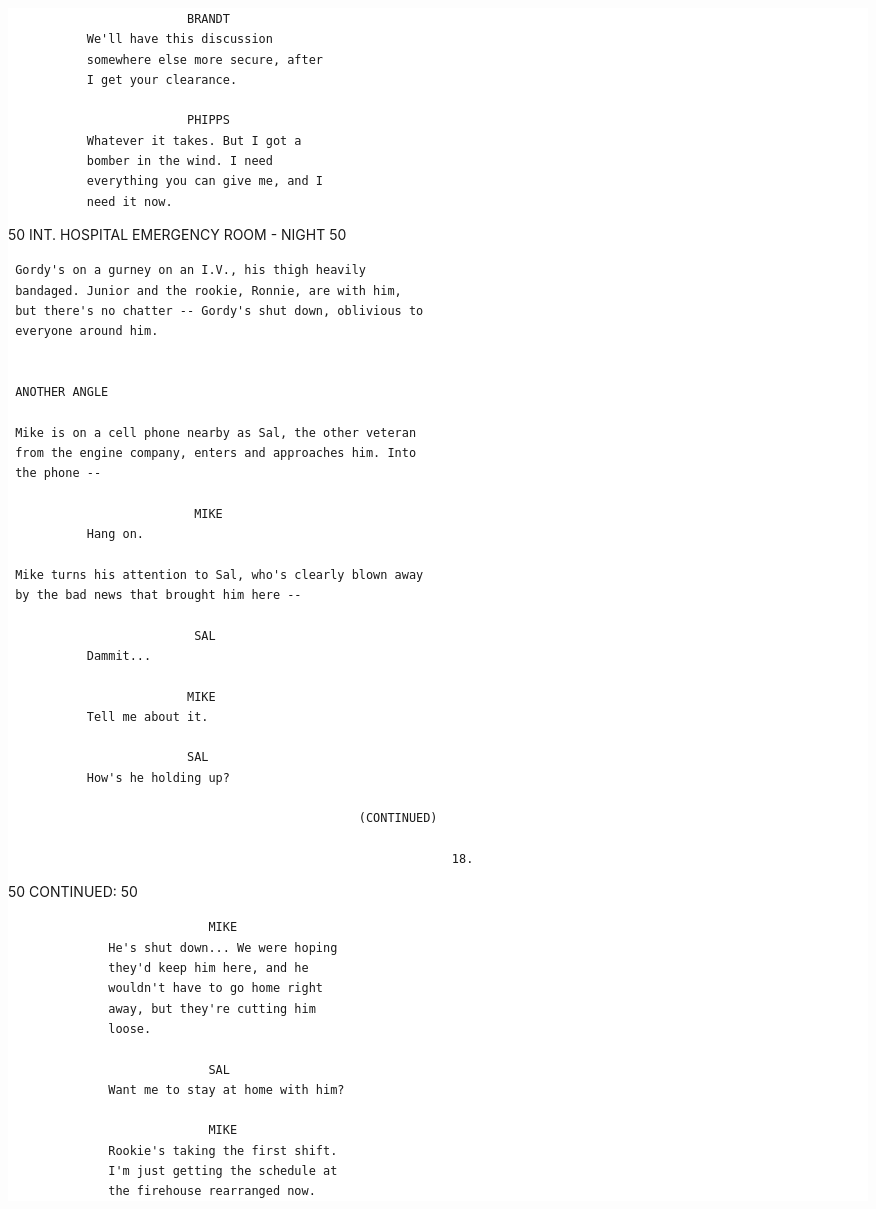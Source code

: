                              BRANDT
               We'll have this discussion
               somewhere else more secure, after
               I get your clearance.

                             PHIPPS
               Whatever it takes. But I got a
               bomber in the wind. I need
               everything you can give me, and I
               need it now.


50   INT. HOSPITAL EMERGENCY ROOM - NIGHT                            50

     Gordy's on a gurney on an I.V., his thigh heavily
     bandaged. Junior and the rookie, Ronnie, are with him,
     but there's no chatter -- Gordy's shut down, oblivious to
     everyone around him.


     ANOTHER ANGLE

     Mike is on a cell phone nearby as Sal, the other veteran
     from the engine company, enters and approaches him. Into
     the phone --

                              MIKE
               Hang on.

     Mike turns his attention to Sal, who's clearly blown away
     by the bad news that brought him here --

                              SAL
               Dammit...

                             MIKE
               Tell me about it.

                             SAL
               How's he holding up?

                                                     (CONTINUED)

                                                                  18.

50   CONTINUED:                                                         50

                                MIKE
                  He's shut down... We were hoping
                  they'd keep him here, and he
                  wouldn't have to go home right
                  away, but they're cutting him
                  loose.

                                SAL
                  Want me to stay at home with him?

                                MIKE
                  Rookie's taking the first shift.
                  I'm just getting the schedule at
                  the firehouse rearranged now.
